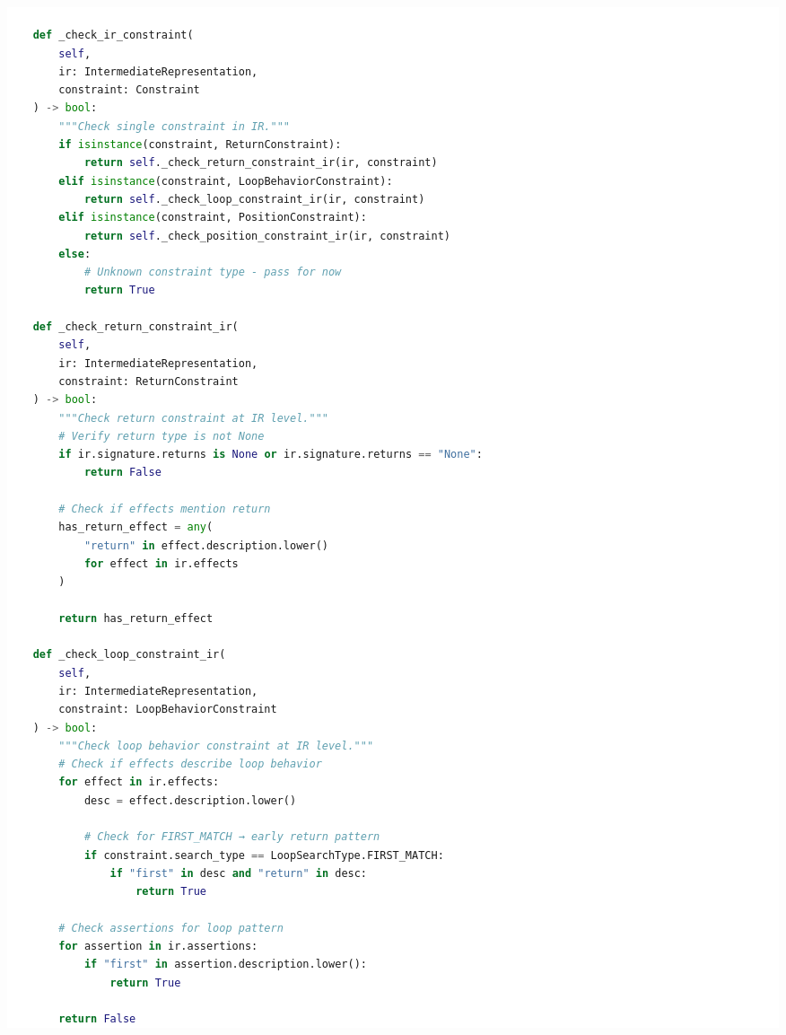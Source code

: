 ```python

    def _check_ir_constraint(
        self,
        ir: IntermediateRepresentation,
        constraint: Constraint
    ) -> bool:
        """Check single constraint in IR."""
        if isinstance(constraint, ReturnConstraint):
            return self._check_return_constraint_ir(ir, constraint)
        elif isinstance(constraint, LoopBehaviorConstraint):
            return self._check_loop_constraint_ir(ir, constraint)
        elif isinstance(constraint, PositionConstraint):
            return self._check_position_constraint_ir(ir, constraint)
        else:
            # Unknown constraint type - pass for now
            return True

    def _check_return_constraint_ir(
        self,
        ir: IntermediateRepresentation,
        constraint: ReturnConstraint
    ) -> bool:
        """Check return constraint at IR level."""
        # Verify return type is not None
        if ir.signature.returns is None or ir.signature.returns == "None":
            return False

        # Check if effects mention return
        has_return_effect = any(
            "return" in effect.description.lower()
            for effect in ir.effects
        )

        return has_return_effect

    def _check_loop_constraint_ir(
        self,
        ir: IntermediateRepresentation,
        constraint: LoopBehaviorConstraint
    ) -> bool:
        """Check loop behavior constraint at IR level."""
        # Check if effects describe loop behavior
        for effect in ir.effects:
            desc = effect.description.lower()

            # Check for FIRST_MATCH → early return pattern
            if constraint.search_type == LoopSearchType.FIRST_MATCH:
                if "first" in desc and "return" in desc:
                    return True

        # Check assertions for loop pattern
        for assertion in ir.assertions:
            if "first" in assertion.description.lower():
                return True

        return False
```

